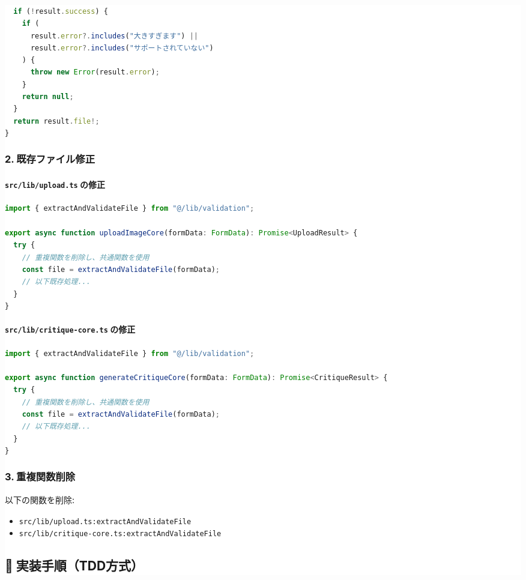 ```typescript
  if (!result.success) {
    if (
      result.error?.includes("大きすぎます") ||
      result.error?.includes("サポートされていない")
    ) {
      throw new Error(result.error);
    }
    return null;
  }
  return result.file!;
}
```

### 2. 既存ファイル修正

#### `src/lib/upload.ts` の修正

```typescript
import { extractAndValidateFile } from "@/lib/validation";

export async function uploadImageCore(formData: FormData): Promise<UploadResult> {
  try {
    // 重複関数を削除し、共通関数を使用
    const file = extractAndValidateFile(formData);
    // 以下既存処理...
  }
}
```

#### `src/lib/critique-core.ts` の修正

```typescript
import { extractAndValidateFile } from "@/lib/validation";

export async function generateCritiqueCore(formData: FormData): Promise<CritiqueResult> {
  try {
    // 重複関数を削除し、共通関数を使用
    const file = extractAndValidateFile(formData);
    // 以下既存処理...
  }
}
```

### 3. 重複関数削除

以下の関数を削除:

- `src/lib/upload.ts:extractAndValidateFile`
- `src/lib/critique-core.ts:extractAndValidateFile`

## 🔧 実装手順（TDD方式）

